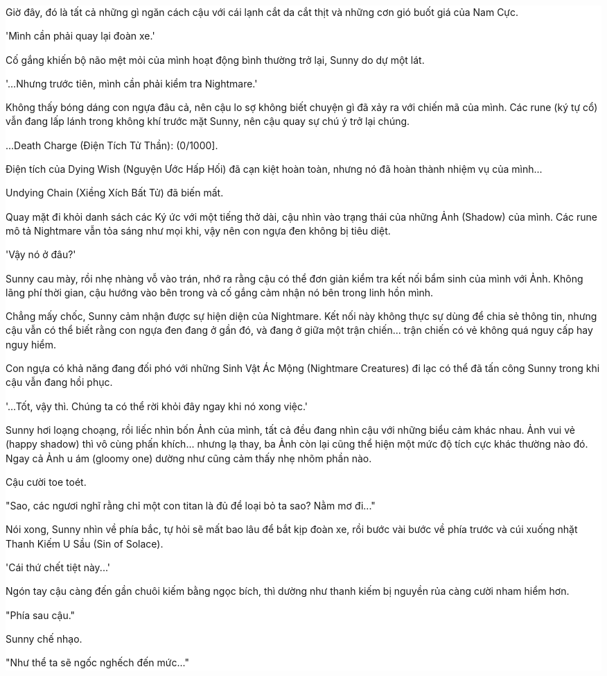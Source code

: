 Giờ đây, đó là tất cả những gì ngăn cách cậu với cái lạnh cắt da cắt thịt và những cơn gió buốt giá của Nam Cực.

'Mình cần phải quay lại đoàn xe.'

Cố gắng khiến bộ não mệt mỏi của mình hoạt động bình thường trở lại, Sunny do dự một lát.

'...Nhưng trước tiên, mình cần phải kiểm tra Nightmare.'

Không thấy bóng dáng con ngựa đâu cả, nên cậu lo sợ không biết chuyện gì đã xảy ra với chiến mã của mình. Các rune (ký tự cổ) vẫn đang lấp lánh trong không khí trước mặt Sunny, nên cậu quay sự chú ý trở lại chúng.

...Death Charge (Điện Tích Tử Thần): (0/1000].

Điện tích của Dying Wish (Nguyện Ước Hấp Hối) đã cạn kiệt hoàn toàn, nhưng nó đã hoàn thành nhiệm vụ của mình...

Undying Chain (Xiềng Xích Bất Tử) đã biến mất.

Quay mặt đi khỏi danh sách các Ký ức với một tiếng thở dài, cậu nhìn vào trạng thái của những Ảnh (Shadow) của mình. Các rune mô tả Nightmare vẫn tỏa sáng như mọi khi, vậy nên con ngựa đen không bị tiêu diệt.

'Vậy nó ở đâu?'

Sunny cau mày, rồi nhẹ nhàng vỗ vào trán, nhớ ra rằng cậu có thể đơn giản kiểm tra kết nối bẩm sinh của mình với Ảnh. Không lãng phí thời gian, cậu hướng vào bên trong và cố gắng cảm nhận nó bên trong linh hồn mình.

Chẳng mấy chốc, Sunny cảm nhận được sự hiện diện của Nightmare. Kết nối này không thực sự dùng để chia sẻ thông tin, nhưng cậu vẫn có thể biết rằng con ngựa đen đang ở gần đó, và đang ở giữa một trận chiến... trận chiến có vẻ không quá nguy cấp hay nguy hiểm.

Con ngựa có khả năng đang đối phó với những Sinh Vật Ác Mộng (Nightmare Creatures) đi lạc có thể đã tấn công Sunny trong khi cậu vẫn đang hồi phục.

'...Tốt, vậy thì. Chúng ta có thể rời khỏi đây ngay khi nó xong việc.'

Sunny hơi loạng choạng, rồi liếc nhìn bốn Ảnh của mình, tất cả đều đang nhìn cậu với những biểu cảm khác nhau. Ảnh vui vẻ (happy shadow) thì vô cùng phấn khích... nhưng lạ thay, ba Ảnh còn lại cũng thể hiện một mức độ tích cực khác thường nào đó. Ngay cả Ảnh u ám (gloomy one) dường như cũng cảm thấy nhẹ nhõm phần nào.

Cậu cười toe toét.

"Sao, các ngươi nghĩ rằng chỉ một con titan là đủ để loại bỏ ta sao? Nằm mơ đi..."

Nói xong, Sunny nhìn về phía bắc, tự hỏi sẽ mất bao lâu để bắt kịp đoàn xe, rồi bước vài bước về phía trước và cúi xuống nhặt Thanh Kiếm U Sầu (Sin of Solace).

'Cái thứ chết tiệt này...'

Ngón tay cậu càng đến gần chuôi kiếm bằng ngọc bích, thì dường như thanh kiếm bị nguyền rủa càng cười nham hiểm hơn.

"Phía sau cậu."

Sunny chế nhạo.

"Như thể ta sẽ ngốc nghếch đến mức..."
